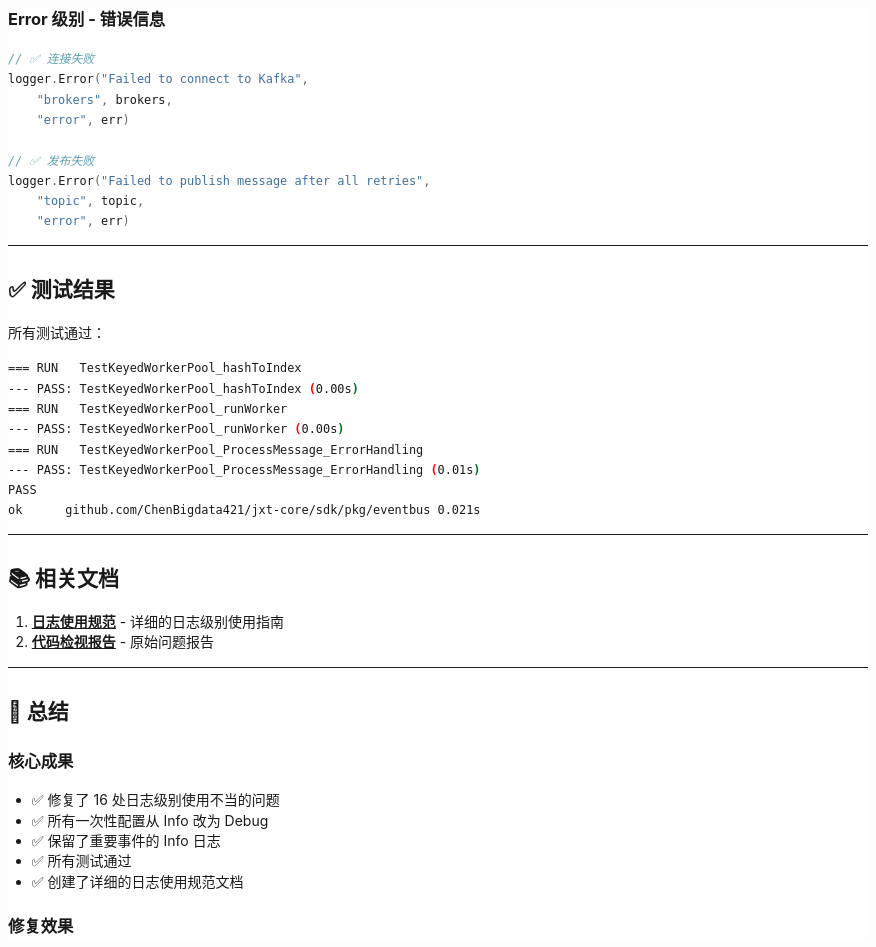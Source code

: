 ### Error 级别 - 错误信息

```go
// ✅ 连接失败
logger.Error("Failed to connect to Kafka",
    "brokers", brokers,
    "error", err)

// ✅ 发布失败
logger.Error("Failed to publish message after all retries",
    "topic", topic,
    "error", err)
```

---

## ✅ 测试结果

所有测试通过：

```bash
=== RUN   TestKeyedWorkerPool_hashToIndex
--- PASS: TestKeyedWorkerPool_hashToIndex (0.00s)
=== RUN   TestKeyedWorkerPool_runWorker
--- PASS: TestKeyedWorkerPool_runWorker (0.00s)
=== RUN   TestKeyedWorkerPool_ProcessMessage_ErrorHandling
--- PASS: TestKeyedWorkerPool_ProcessMessage_ErrorHandling (0.01s)
PASS
ok  	github.com/ChenBigdata421/jxt-core/sdk/pkg/eventbus	0.021s
```

---

## 📚 相关文档

1. **[日志使用规范](./LOGGING_GUIDELINES.md)** - 详细的日志级别使用指南
2. **[代码检视报告](./CODE_REVIEW_REPORT.md)** - 原始问题报告

---

## 🎉 总结

### 核心成果

- ✅ 修复了 16 处日志级别使用不当的问题
- ✅ 所有一次性配置从 Info 改为 Debug
- ✅ 保留了重要事件的 Info 日志
- ✅ 所有测试通过
- ✅ 创建了详细的日志使用规范文档

### 修复效果
